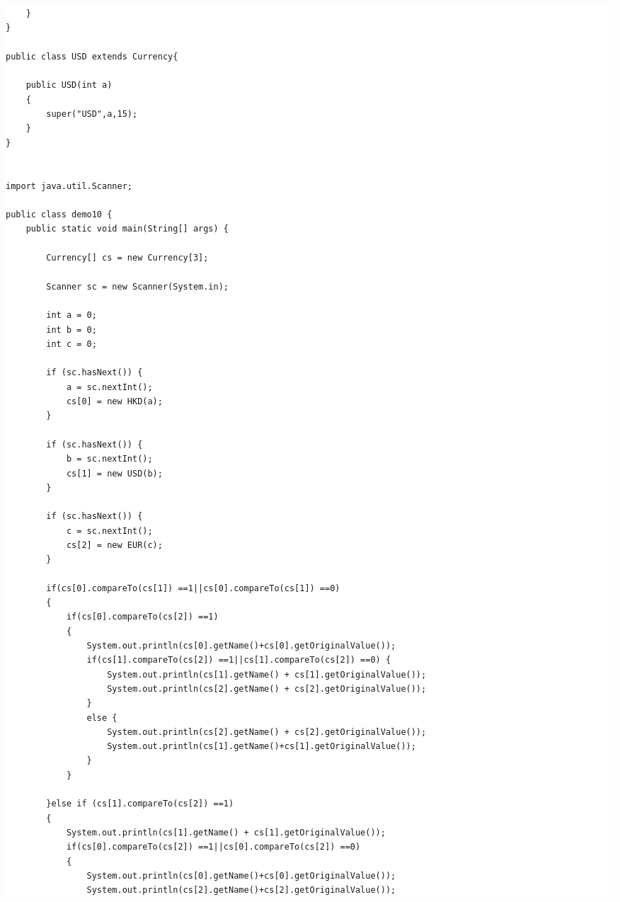 ```
    }
}

public class USD extends Currency{
   
    public USD(int a)
    {
        super("USD",a,15);
    }
}


import java.util.Scanner;

public class demo10 {
    public static void main(String[] args) {

        Currency[] cs = new Currency[3];

        Scanner sc = new Scanner(System.in);

        int a = 0;
        int b = 0;
        int c = 0;

        if (sc.hasNext()) {
            a = sc.nextInt();
            cs[0] = new HKD(a);
        }

        if (sc.hasNext()) {
            b = sc.nextInt();
            cs[1] = new USD(b);
        }

        if (sc.hasNext()) {
            c = sc.nextInt();
            cs[2] = new EUR(c);
        }

        if(cs[0].compareTo(cs[1]) ==1||cs[0].compareTo(cs[1]) ==0)
        {
            if(cs[0].compareTo(cs[2]) ==1)
            {
                System.out.println(cs[0].getName()+cs[0].getOriginalValue());
                if(cs[1].compareTo(cs[2]) ==1||cs[1].compareTo(cs[2]) ==0) {
                    System.out.println(cs[1].getName() + cs[1].getOriginalValue());
                    System.out.println(cs[2].getName() + cs[2].getOriginalValue());
                }
                else {
                    System.out.println(cs[2].getName() + cs[2].getOriginalValue());
                    System.out.println(cs[1].getName()+cs[1].getOriginalValue());
                }
            }

        }else if (cs[1].compareTo(cs[2]) ==1)
        {
            System.out.println(cs[1].getName() + cs[1].getOriginalValue());
            if(cs[0].compareTo(cs[2]) ==1||cs[0].compareTo(cs[2]) ==0)
            {
                System.out.println(cs[0].getName()+cs[0].getOriginalValue());
                System.out.println(cs[2].getName()+cs[2].getOriginalValue());

```
